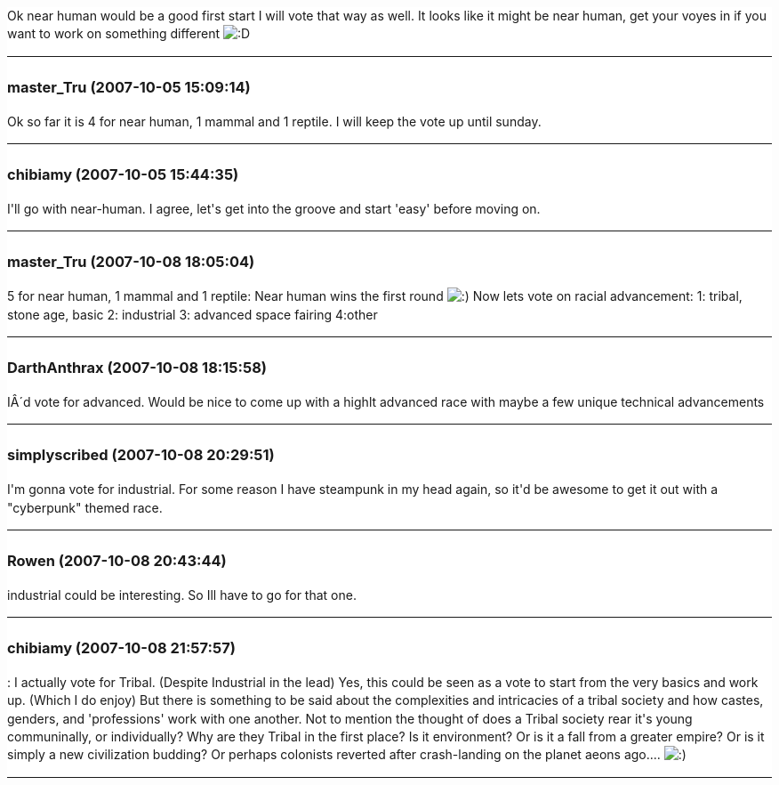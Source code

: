 Ok near human would be a good first start I will vote that way as well. It looks like it might be near human, get your voyes in if you want to work on something different ![:D](https://i.ibb.co/MDcFvFDD/icon-e-biggrin.gif)

---

### **master_Tru** (2007-10-05 15:09:14)

Ok so far it is 4 for near human, 1 mammal and 1 reptile. I will keep the vote up until sunday.

---

### **chibiamy** (2007-10-05 15:44:35)

I'll go with near-human.
I agree, let's get into the groove and start 'easy' before moving on.

---

### **master_Tru** (2007-10-08 18:05:04)

5 for near human, 1 mammal and 1 reptile:
Near human wins the first round ![:)](https://i.ibb.co/8LPNcWCM/icon-e-smile.gif)
Now lets vote on racial advancement:
1: tribal, stone age, basic
2: industrial
3: advanced space fairing
4:other

---

### **DarthAnthrax** (2007-10-08 18:15:58)

IÂ´d vote for advanced. Would be nice to come up with a highlt advanced race with maybe a few unique technical advancements

---

### **simplyscribed** (2007-10-08 20:29:51)

I'm gonna vote for industrial. For some reason I have steampunk in my head again, so it'd be awesome to get it out with a "cyberpunk" themed race.

---

### **Rowen** (2007-10-08 20:43:44)

industrial could be interesting. So Ill have to go for that one.

---

### **chibiamy** (2007-10-08 21:57:57)

:
I actually vote for Tribal. (Despite Industrial in the lead)
Yes, this could be seen as a vote to start from the very basics and work up. (Which I do enjoy)
But there is something to be said about the complexities and intricacies of a tribal society and how castes, genders, and 'professions' work with one another. Not to mention the thought of does a Tribal society rear it's young communinally, or individually? Why are they Tribal in the first place? Is it environment? Or is it a fall from a greater empire? Or is it simply a new civilization budding? Or perhaps colonists reverted after crash-landing on the planet aeons ago....
![:)](https://i.ibb.co/8LPNcWCM/icon-e-smile.gif)

---